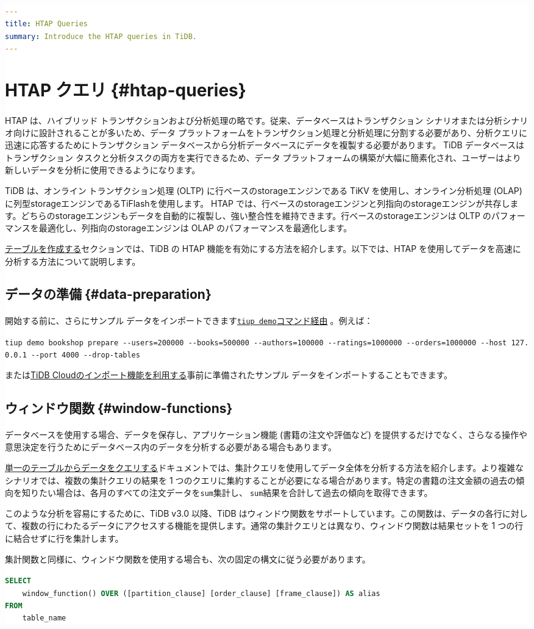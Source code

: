 ```yaml
---
title: HTAP Queries
summary: Introduce the HTAP queries in TiDB.
---
```


# HTAP クエリ {#htap-queries}

HTAP は、ハイブリッド トランザクションおよび分析処理の略です。従来、データベースはトランザクション シナリオまたは分析シナリオ向けに設計されることが多いため、データ プラットフォームをトランザクション処理と分析処理に分割する必要があり、分析クエリに迅速に応答するためにトランザクション データベースから分析データベースにデータを複製する必要があります。 TiDB データベースはトランザクション タスクと分析タスクの両方を実行できるため、データ プラットフォームの構築が大幅に簡素化され、ユーザーはより新しいデータを分析に使用できるようになります。

TiDB は、オンライン トランザクション処理 (OLTP) に行ベースのstorageエンジンである TiKV を使用し、オンライン分析処理 (OLAP) に列型storageエンジンであるTiFlashを使用します。 HTAP では、行ベースのstorageエンジンと列指向のstorageエンジンが共存します。どちらのstorageエンジンもデータを自動的に複製し、強い整合性を維持できます。行ベースのstorageエンジンは OLTP のパフォーマンスを最適化し、列指向のstorageエンジンは OLAP のパフォーマンスを最適化します。

[<a href="/develop/dev-guide-create-table.md#use-htap-capabilities">テーブルを作成する</a>](/develop/dev-guide-create-table.md#use-htap-capabilities)セクションでは、TiDB の HTAP 機能を有効にする方法を紹介します。以下では、HTAP を使用してデータを高速に分析する方法について説明します。

## データの準備 {#data-preparation}

開始する前に、さらにサンプル データをインポートできます[<a href="/develop/dev-guide-bookshop-schema-design.md#method-1-via-tiup-demo">`tiup demo`コマンド経由</a>](/develop/dev-guide-bookshop-schema-design.md#method-1-via-tiup-demo) 。例えば：

```shell
tiup demo bookshop prepare --users=200000 --books=500000 --authors=100000 --ratings=1000000 --orders=1000000 --host 127.0.0.1 --port 4000 --drop-tables
```

または[<a href="/develop/dev-guide-bookshop-schema-design.md#method-2-via-tidb-cloud-import">TiDB Cloudのインポート機能を利用する</a>](/develop/dev-guide-bookshop-schema-design.md#method-2-via-tidb-cloud-import)事前に準備されたサンプル データをインポートすることもできます。

## ウィンドウ関数 {#window-functions}

データベースを使用する場合、データを保存し、アプリケーション機能 (書籍の注文や評価など) を提供するだけでなく、さらなる操作や意思決定を行うためにデータベース内のデータを分析する必要がある場合もあります。

[<a href="/develop/dev-guide-get-data-from-single-table.md">単一のテーブルからデータをクエリする</a>](/develop/dev-guide-get-data-from-single-table.md)ドキュメントでは、集計クエリを使用してデータ全体を分析する方法を紹介します。より複雑なシナリオでは、複数の集計クエリの結果を 1 つのクエリに集約することが必要になる場合があります。特定の書籍の注文金額の過去の傾向を知りたい場合は、各月のすべての注文データを`sum`集計し、 `sum`結果を合計して過去の傾向を取得できます。

このような分析を容易にするために、TiDB v3.0 以降、TiDB はウィンドウ関数をサポートしています。この関数は、データの各行に対して、複数の行にわたるデータにアクセスする機能を提供します。通常の集計クエリとは異なり、ウィンドウ関数は結果セットを 1 つの行に結合せずに行を集計します。

集計関数と同様に、ウィンドウ関数を使用する場合も、次の固定の構文に従う必要があります。

```sql
SELECT
    window_function() OVER ([partition_clause] [order_clause] [frame_clause]) AS alias
FROM
    table_name
```
